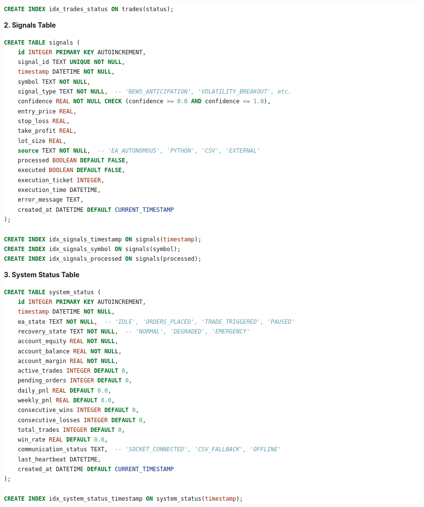 ```sql
CREATE INDEX idx_trades_status ON trades(status);
```

**2. Signals Table**  
```sql
CREATE TABLE signals (
    id INTEGER PRIMARY KEY AUTOINCREMENT,
    signal_id TEXT UNIQUE NOT NULL,
    timestamp DATETIME NOT NULL,
    symbol TEXT NOT NULL,
    signal_type TEXT NOT NULL,  -- 'NEWS_ANTICIPATION', 'VOLATILITY_BREAKOUT', etc.
    confidence REAL NOT NULL CHECK (confidence >= 0.0 AND confidence <= 1.0),
    entry_price REAL,
    stop_loss REAL,
    take_profit REAL,
    lot_size REAL,
    source TEXT NOT NULL,  -- 'EA_AUTONOMOUS', 'PYTHON', 'CSV', 'EXTERNAL'
    processed BOOLEAN DEFAULT FALSE,
    executed BOOLEAN DEFAULT FALSE,
    execution_ticket INTEGER,
    execution_time DATETIME,
    error_message TEXT,
    created_at DATETIME DEFAULT CURRENT_TIMESTAMP
);

CREATE INDEX idx_signals_timestamp ON signals(timestamp);
CREATE INDEX idx_signals_symbol ON signals(symbol);
CREATE INDEX idx_signals_processed ON signals(processed);
```

**3. System Status Table**
```sql
CREATE TABLE system_status (
    id INTEGER PRIMARY KEY AUTOINCREMENT,
    timestamp DATETIME NOT NULL,
    ea_state TEXT NOT NULL,  -- 'IDLE', 'ORDERS_PLACED', 'TRADE_TRIGGERED', 'PAUSED'
    recovery_state TEXT NOT NULL,  -- 'NORMAL', 'DEGRADED', 'EMERGENCY'
    account_equity REAL NOT NULL,
    account_balance REAL NOT NULL,
    account_margin REAL NOT NULL,
    active_trades INTEGER DEFAULT 0,
    pending_orders INTEGER DEFAULT 0,
    daily_pnl REAL DEFAULT 0.0,
    weekly_pnl REAL DEFAULT 0.0,
    consecutive_wins INTEGER DEFAULT 0,
    consecutive_losses INTEGER DEFAULT 0,
    total_trades INTEGER DEFAULT 0,
    win_rate REAL DEFAULT 0.0,
    communication_status TEXT,  -- 'SOCKET_CONNECTED', 'CSV_FALLBACK', 'OFFLINE'
    last_heartbeat DATETIME,
    created_at DATETIME DEFAULT CURRENT_TIMESTAMP
);

CREATE INDEX idx_system_status_timestamp ON system_status(timestamp);
```
